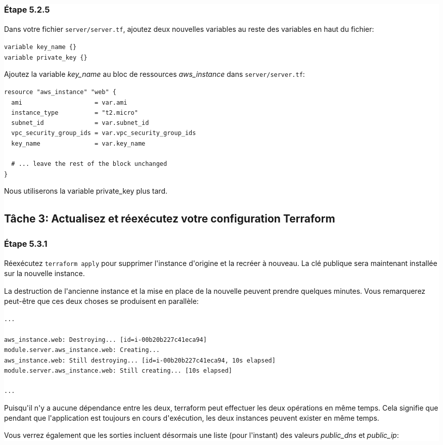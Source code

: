 ### Étape 5.2.5

Dans votre fichier `server/server.tf`, ajoutez deux nouvelles variables au reste des variables en haut du fichier:

```hcl
variable key_name {}
variable private_key {}
```

Ajoutez la variable _key_name_ au bloc de ressources _aws_instance_ dans `server/server.tf`:

```hcl
resource "aws_instance" "web" {
  ami                    = var.ami
  instance_type          = "t2.micro"
  subnet_id              = var.subnet_id
  vpc_security_group_ids = var.vpc_security_group_ids
  key_name               = var.key_name

  # ... leave the rest of the block unchanged
}
```

Nous utiliserons la variable private_key plus tard.


## Tâche 3: Actualisez et réexécutez votre configuration Terraform

### Étape 5.3.1

Réexécutez `terraform apply` pour supprimer l'instance d'origine et la recréer à nouveau. La clé publique sera maintenant installée sur la nouvelle instance.

La destruction de l'ancienne instance et la mise en place de la nouvelle peuvent prendre quelques minutes. Vous remarquerez peut-être que ces deux choses se produisent en parallèle:

```
...

aws_instance.web: Destroying... [id=i-00b20b227c41eca94]
module.server.aws_instance.web: Creating...
aws_instance.web: Still destroying... [id=i-00b20b227c41eca94, 10s elapsed]
module.server.aws_instance.web: Still creating... [10s elapsed]

...
```

Puisqu'il n'y a aucune dépendance entre les deux, terraform peut effectuer les deux opérations en même temps. Cela signifie que pendant que l'application est toujours en cours d'exécution, les deux instances peuvent exister en même temps.

Vous verrez également que les sorties incluent désormais une liste (pour l'instant) des valeurs _public_dns_ et _public_ip_:
